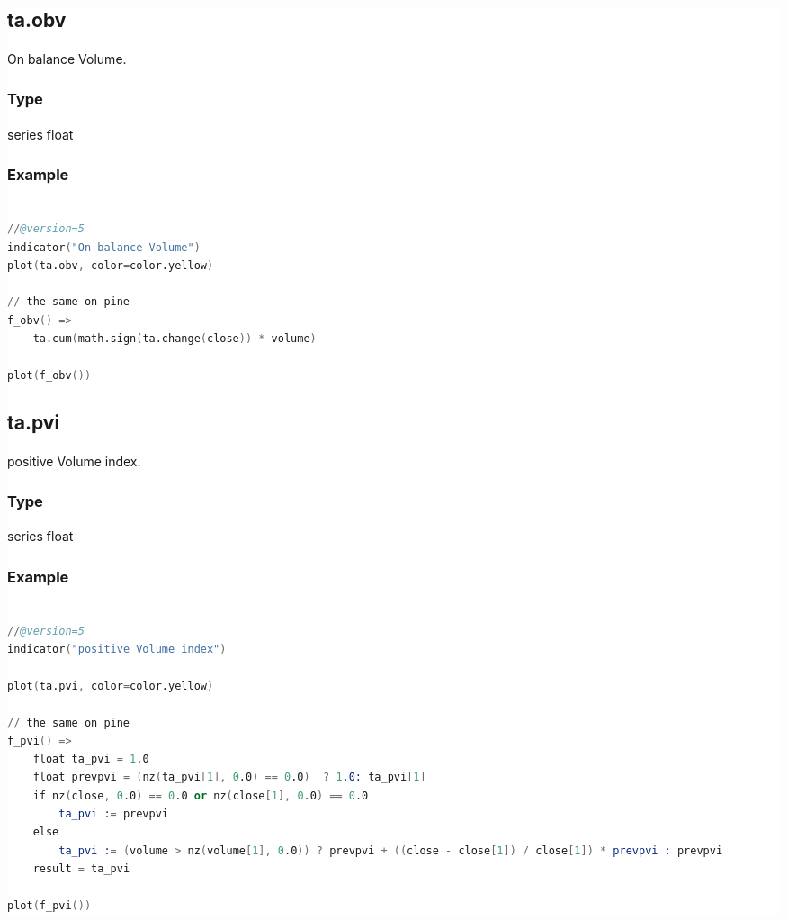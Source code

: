 ## ta.obv

On balance Volume.

### Type

series float

### Example

```s

//@version=5
indicator("On balance Volume")
plot(ta.obv, color=color.yellow)

// the same on pine
f_obv() =>
    ta.cum(math.sign(ta.change(close)) * volume)

plot(f_obv())

```

## ta.pvi

positive Volume index.

### Type

series float

### Example

```s

//@version=5
indicator("positive Volume index")

plot(ta.pvi, color=color.yellow)

// the same on pine
f_pvi() =>
    float ta_pvi = 1.0
    float prevpvi = (nz(ta_pvi[1], 0.0) == 0.0)  ? 1.0: ta_pvi[1]
    if nz(close, 0.0) == 0.0 or nz(close[1], 0.0) == 0.0
        ta_pvi := prevpvi
    else
        ta_pvi := (volume > nz(volume[1], 0.0)) ? prevpvi + ((close - close[1]) / close[1]) * prevpvi : prevpvi
    result = ta_pvi

plot(f_pvi())

```
